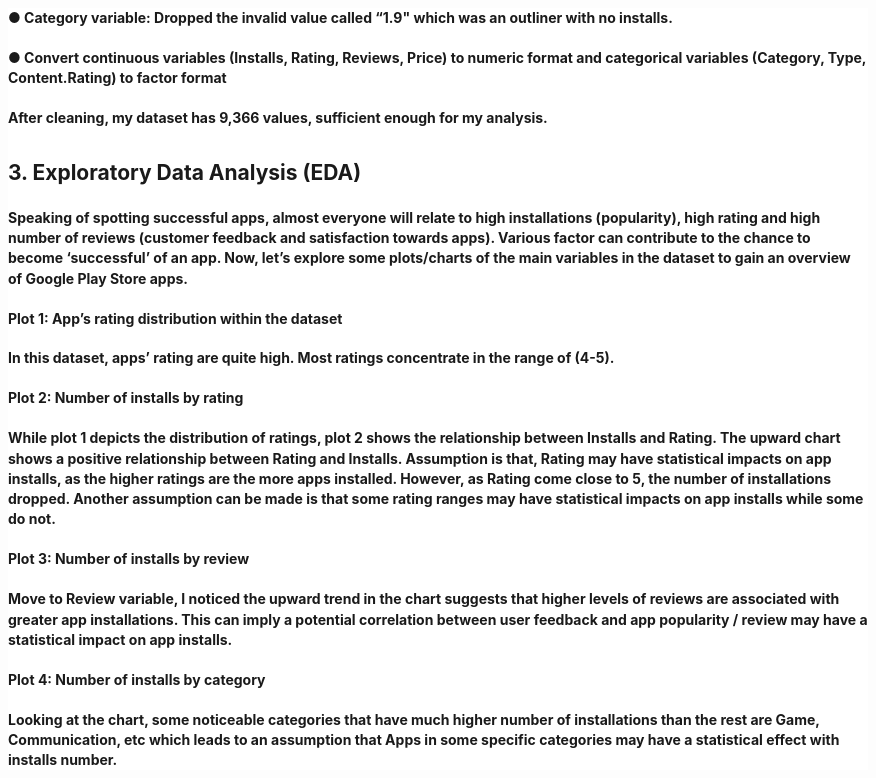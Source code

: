 #### ●	Category variable: Dropped the invalid value called “1.9" which was an outliner with no installs.

#### ●	Convert continuous variables (Installs, Rating, Reviews, Price) to numeric format and categorical variables (Category, Type, Content.Rating) to factor format

#### After cleaning, my dataset has 9,366 values, sufficient enough for my analysis.

## 3. Exploratory Data Analysis (EDA)

#### Speaking of spotting successful apps, almost everyone will relate to high installations (popularity), high rating and high number of reviews (customer feedback and satisfaction towards apps). Various factor can contribute to the chance to become ‘successful’ of an app. Now, let’s explore some plots/charts of the main variables in the dataset to gain an overview of Google Play Store apps.

#### Plot 1: App’s rating distribution within the dataset

#### In this dataset, apps’ rating are quite high. Most ratings concentrate in the range of (4-5).

#### Plot 2: Number of installs by rating

#### While plot 1 depicts the distribution of ratings, plot 2 shows the relationship between Installs and Rating. The upward chart shows a positive relationship between Rating and Installs. Assumption is that, Rating may have statistical impacts on app installs, as the higher ratings are the more apps installed. However, as Rating come close to 5, the number of installations dropped. Another assumption can be made is that some rating ranges may have statistical impacts on app installs while some do not.

#### Plot 3: Number of installs by review

#### Move to Review variable, I noticed the upward trend in the chart suggests that higher levels of reviews are associated with greater app installations. This can imply a potential correlation between user feedback and app popularity / review may have a statistical impact on app installs.

#### Plot 4: Number of installs by category

#### Looking at the chart, some noticeable categories that have much higher number of installations than the rest are Game, Communication, etc which leads to an assumption that Apps in some specific categories may have a statistical effect with installs number.
